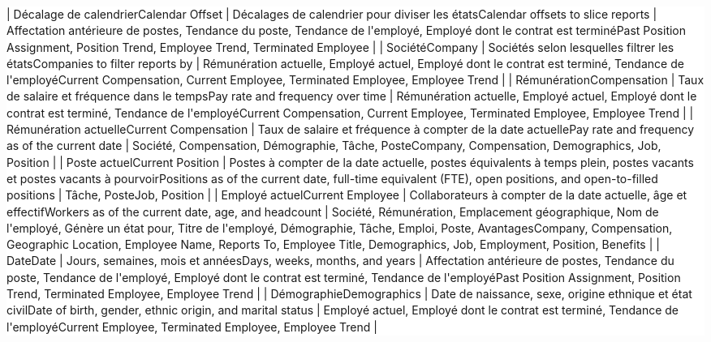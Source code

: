 | <span data-ttu-id="acadd-132">Décalage de calendrier</span><span class="sxs-lookup"><span data-stu-id="acadd-132">Calendar Offset</span></span>          | <span data-ttu-id="acadd-133">Décalages de calendrier pour diviser les états</span><span class="sxs-lookup"><span data-stu-id="acadd-133">Calendar offsets to slice reports</span></span>                                                                          | <span data-ttu-id="acadd-134">Affectation antérieure de postes, Tendance du poste, Tendance de l'employé, Employé dont le contrat est terminé</span><span class="sxs-lookup"><span data-stu-id="acadd-134">Past Position Assignment, Position Trend, Employee Trend, Terminated Employee</span></span> |
| <span data-ttu-id="acadd-135">Société</span><span class="sxs-lookup"><span data-stu-id="acadd-135">Company</span></span>                  | <span data-ttu-id="acadd-136">Sociétés selon lesquelles filtrer les états</span><span class="sxs-lookup"><span data-stu-id="acadd-136">Companies to filter reports by</span></span>                                                                             | <span data-ttu-id="acadd-137">Rémunération actuelle, Employé actuel, Employé dont le contrat est terminé, Tendance de l'employé</span><span class="sxs-lookup"><span data-stu-id="acadd-137">Current Compensation, Current Employee, Terminated Employee, Employee Trend</span></span> |
| <span data-ttu-id="acadd-138">Rémunération</span><span class="sxs-lookup"><span data-stu-id="acadd-138">Compensation</span></span>             | <span data-ttu-id="acadd-139">Taux de salaire et fréquence dans le temps</span><span class="sxs-lookup"><span data-stu-id="acadd-139">Pay rate and frequency over time</span></span>                                                                           | <span data-ttu-id="acadd-140">Rémunération actuelle, Employé actuel, Employé dont le contrat est terminé, Tendance de l'employé</span><span class="sxs-lookup"><span data-stu-id="acadd-140">Current Compensation, Current Employee, Terminated Employee, Employee Trend</span></span> |
| <span data-ttu-id="acadd-141">Rémunération actuelle</span><span class="sxs-lookup"><span data-stu-id="acadd-141">Current Compensation</span></span>     | <span data-ttu-id="acadd-142">Taux de salaire et fréquence à compter de la date actuelle</span><span class="sxs-lookup"><span data-stu-id="acadd-142">Pay rate and frequency as of the current date</span></span>                                                              | <span data-ttu-id="acadd-143">Société, Compensation, Démographie, Tâche, Poste</span><span class="sxs-lookup"><span data-stu-id="acadd-143">Company, Compensation, Demographics, Job, Position</span></span> |
| <span data-ttu-id="acadd-144">Poste actuel</span><span class="sxs-lookup"><span data-stu-id="acadd-144">Current Position</span></span>         | <span data-ttu-id="acadd-145">Postes à compter de la date actuelle, postes équivalents à temps plein, postes vacants et postes vacants à pourvoir</span><span class="sxs-lookup"><span data-stu-id="acadd-145">Positions as of the current date, full-time equivalent (FTE), open positions, and open-to-filled positions</span></span> | <span data-ttu-id="acadd-146">Tâche, Poste</span><span class="sxs-lookup"><span data-stu-id="acadd-146">Job, Position</span></span> |
| <span data-ttu-id="acadd-147">Employé actuel</span><span class="sxs-lookup"><span data-stu-id="acadd-147">Current Employee</span></span>         | <span data-ttu-id="acadd-148">Collaborateurs à compter de la date actuelle, âge et effectif</span><span class="sxs-lookup"><span data-stu-id="acadd-148">Workers as of the current date, age, and headcount</span></span>                                                         | <span data-ttu-id="acadd-149">Société, Rémunération, Emplacement géographique, Nom de l'employé, Génère un état pour, Titre de l'employé, Démographie, Tâche, Emploi, Poste, Avantages</span><span class="sxs-lookup"><span data-stu-id="acadd-149">Company, Compensation, Geographic Location, Employee Name, Reports To, Employee Title, Demographics, Job, Employment, Position, Benefits</span></span> |
| <span data-ttu-id="acadd-150">Date</span><span class="sxs-lookup"><span data-stu-id="acadd-150">Date</span></span>                     | <span data-ttu-id="acadd-151">Jours, semaines, mois et années</span><span class="sxs-lookup"><span data-stu-id="acadd-151">Days, weeks, months, and years</span></span>                                                                             | <span data-ttu-id="acadd-152">Affectation antérieure de postes, Tendance du poste, Tendance de l'employé, Employé dont le contrat est terminé, Tendance de l'employé</span><span class="sxs-lookup"><span data-stu-id="acadd-152">Past Position Assignment, Position Trend, Terminated Employee, Employee Trend</span></span> |
| <span data-ttu-id="acadd-153">Démographie</span><span class="sxs-lookup"><span data-stu-id="acadd-153">Demographics</span></span>             | <span data-ttu-id="acadd-154">Date de naissance, sexe, origine ethnique et état civil</span><span class="sxs-lookup"><span data-stu-id="acadd-154">Date of birth, gender, ethnic origin, and marital status</span></span>                                                   | <span data-ttu-id="acadd-155">Employé actuel, Employé dont le contrat est terminé, Tendance de l'employé</span><span class="sxs-lookup"><span data-stu-id="acadd-155">Current Employee, Terminated Employee, Employee Trend</span></span> |